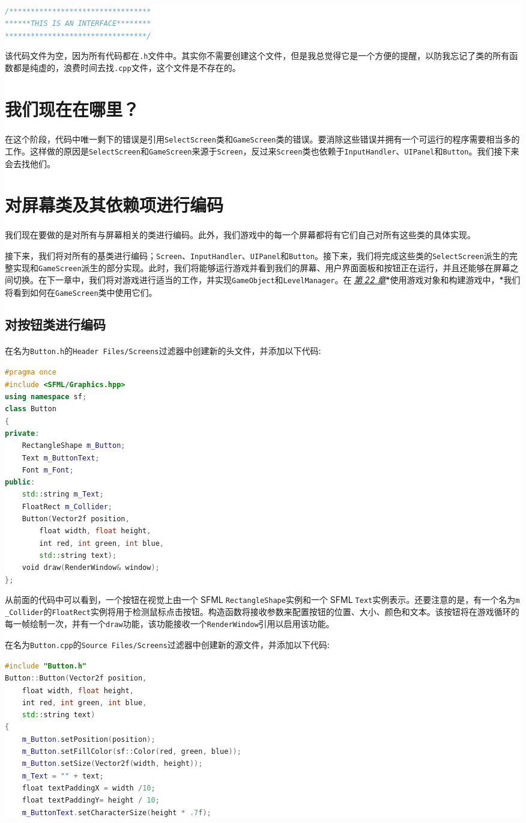 ```cpp
/*********************************
******THIS IS AN INTERFACE********
*********************************/
```

该代码文件为空，因为所有代码都在`.h`文件中。其实你不需要创建这个文件，但是我总觉得它是一个方便的提醒，以防我忘记了类的所有函数都是纯虚的，浪费时间去找`.cpp`文件，这个文件是不存在的。

# 我们现在在哪里？

在这个阶段，代码中唯一剩下的错误是引用`SelectScreen`类和`GameScreen`类的错误。要消除这些错误并拥有一个可运行的程序需要相当多的工作。这样做的原因是`SelectScreen`和`GameScreen`来源于`Screen`，反过来`Screen`类也依赖于`InputHandler`、`UIPanel`和`Button`。我们接下来会去找他们。

# 对屏幕类及其依赖项进行编码

我们现在要做的是对所有与屏幕相关的类进行编码。此外，我们游戏中的每一个屏幕都将有它们自己对所有这些类的具体实现。

接下来，我们将对所有的基类进行编码；`Screen`、`InputHandler`、`UIPanel`和`Button`。接下来，我们将完成这些类的`SelectScreen`派生的完整实现和`GameScreen`派生的部分实现。此时，我们将能够运行游戏并看到我们的屏幕、用户界面面板和按钮正在运行，并且还能够在屏幕之间切换。在下一章中，我们将对游戏进行适当的工作，并实现`GameObject`和`LevelManager`。在 [*第 22 章*](22.html#_idTextAnchor445)*使用游戏对象和构建游戏中，*我们将看到如何在`GameScreen`类中使用它们。

## 对按钮类进行编码

在名为`Button.h`的`Header Files/Screens`过滤器中创建新的头文件，并添加以下代码:

```cpp
#pragma once
#include <SFML/Graphics.hpp>
using namespace sf;
class Button
{
private:
    RectangleShape m_Button;
    Text m_ButtonText;
    Font m_Font;
public:
    std::string m_Text;
    FloatRect m_Collider;
    Button(Vector2f position, 
        float width, float height, 
        int red, int green, int blue, 
        std::string text);
    void draw(RenderWindow& window);
};
```

从前面的代码中可以看到，一个按钮在视觉上由一个 SFML `RectangleShape`实例和一个 SFML `Text`实例表示。还要注意的是，有一个名为`m_Collider`的`FloatRect`实例将用于检测鼠标点击按钮。构造函数将接收参数来配置按钮的位置、大小、颜色和文本。该按钮将在游戏循环的每一帧绘制一次，并有一个`draw`功能，该功能接收一个`RenderWindow`引用以启用该功能。

在名为`Button.cpp`的`Source Files/Screens`过滤器中创建新的源文件，并添加以下代码:

```cpp
#include "Button.h"
Button::Button(Vector2f position, 
    float width, float height, 
    int red, int green, int blue, 
    std::string text)
{
    m_Button.setPosition(position);
    m_Button.setFillColor(sf::Color(red, green, blue));
    m_Button.setSize(Vector2f(width, height));
    m_Text = "" + text;
    float textPaddingX = width /10;
    float textPaddingY= height / 10;
    m_ButtonText.setCharacterSize(height * .7f);
```